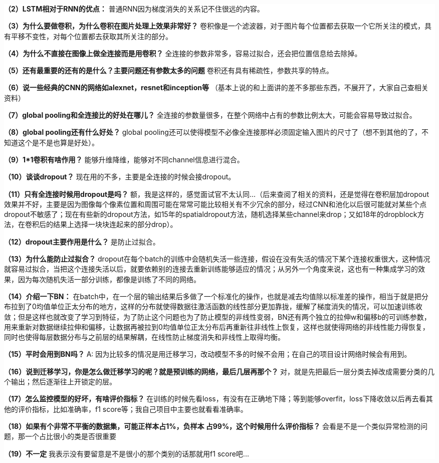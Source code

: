 **（2）LSTM相对于RNN的优点：**
普通RNN因为梯度消失的关系记不住很远的内容。

**（3）为什么要做卷积，为什么卷积在图片处理上效果非常好？**
卷积像是一个滤波器，对于图片每个位置都去获取一个它所关注的模式，具有平移不变性，对每个位置都去获取其所关注的部分。

**（4）为什么不直接在图像上做全连接而是用卷积？**
全连接的参数非常多，容易过拟合，还会把位置信息给去除掉。

**（5）还有最重要的还有的是什么？主要问题还有参数太多的问题**
卷积还有具有稀疏性，参数共享的特点。

**（6）说一些经典的CNN的网络如alexnet，resnet和inception等**
（基本上说的和上面讲的差不多那些东西，不展开了，大家自己查相关资料）

**（7）global pooling和全连接比的好处在哪儿？**
全连接的参数量很多，在整个网络中占有的参数比例太大，可能会容易导致过拟合。

**（8）global pooling还有什么好处？**
global pooling还可以使得模型不必像全连接那样必须固定输入图片的尺寸了（想不到其他的了，不知道这个是不是也算是好处）。

**（9）1*1卷积有啥作用？**
能够升维降维，能够对不同channel信息进行混合。

**（10）谈谈dropout？**
现在用的不多，主要是全连接的时候会接dropout。

**（11）只有全连接时候用dropout是吗？**
额，我是这样的，感觉面试官不太认同...（后来查阅了相关的资料，还是觉得在卷积层加dropout效果并不好，主要是因为图像每个像素位置和周围可能在常常可能比较相关有不少冗余的部分，经过CNN和池化以后很可能就对某些个点dropout不敏感了；现在有些新的dropout方法，如15年的spatialdropout方法，随机选择某些channel来drop；又如18年的dropblock方法，在卷积后的结果上选择一块块连起来的部分drop）。

**（12）dropout主要作用是什么？**
是防止过拟合。

**（13）为什么能防止过拟合？**
dropout在每个batch的训练中会随机失活一些连接，假设在没有失活的情况下某个连接权重很大，这种情况就容易过拟合，当把这个连接失活以后，就要依赖别的连接去重新训练能够适应的情况；从另外一个角度来说，这也有一种集成学习的效果，因为每次随机失活一部分训练，都像是训练了不同的网络。

**（14）介绍一下BN：**
在batch中，在一个层的输出结果后多做了一个标准化的操作，也就是减去均值除以标准差的操作，相当于就是把分布拉到了0均值单位正太分布的地方，这样的分布就使得数据往激活函数的线性部分更加靠拢，缓解了梯度消失的情况，可以加速训练收敛；但是这样也就改变了学习到特征，为了防止这个问题也为了防止模型的非线性变弱，BN还有两个独立的拉伸w和偏移b的可训练参数，用来重新对数据继续拉伸和偏移，让数据再被拉到0均值单位正太分布后再重新往非线性上恢复，这样也就使得网络的非线性能力得恢复，同时也使得每层数据分布与之前层的结果解耦，在线性防止梯度消失和非线性上取得均衡。

**（15）平时会用到BN吗？**
A: 因为比较多的情况是用迁移学习，改动模型不多的时候不会用；在自己的项目设计网络时候会有用到。

**（16）说到迁移学习，你是怎么做迁移学习的呢？就是预训练的网络，最后几层再那个？**
对，就是先把最后一层分类去掉改成需要分类的几个输出；然后逐渐往上开锁定的层。

**（17）怎么监控模型的好坏，有啥评价指标？**
在训练的时候先看loss，有没有在正确地下降；等到能够overfit，loss下降收敛以后再去看其他的评价指标，比如准确率，f1 score等；我自己项目中主要也就看看准确率。

**（18）如果有个非常不平衡的数据集，可能正样本占1%，负样本 占99%，这个时候用什么评价指标？**
会看是不是一个类似异常检测的问题，那一个占比很小的类是否很重要

**（19）不一定**
我表示没有要留意是不是很小的那个类别的话那就用f1 score吧...
